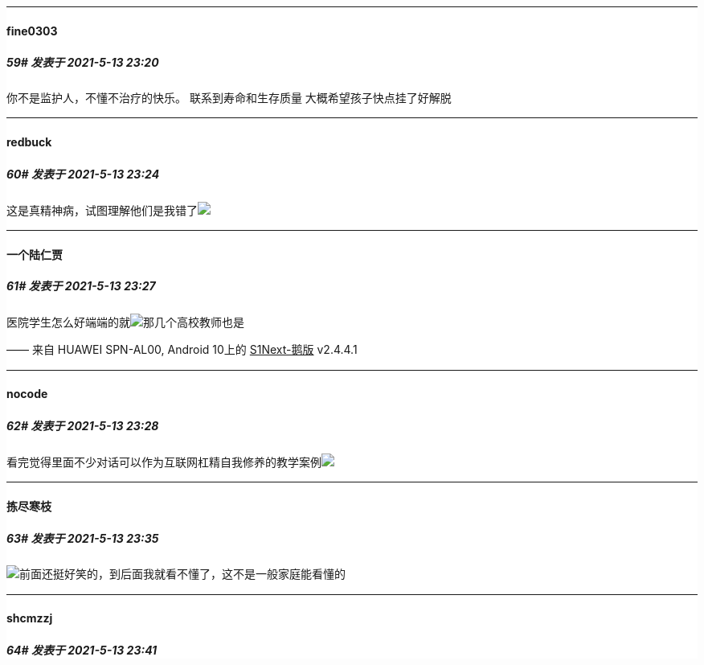 
*****

####  fine0303  
##### 59#       发表于 2021-5-13 23:20


你不是监护人，不懂不治疗的快乐。 联系到寿命和生存质量 大概希望孩子快点挂了好解脱


*****

####  redbuck  
##### 60#       发表于 2021-5-13 23:24


这是真精神病，试图理解他们是我错了<img src="https://static.saraba1st.com/image/smiley/face2017/068.png" referrerpolicy="no-referrer">




*****

####  一个陆仁贾  
##### 61#       发表于 2021-5-13 23:27


医院学生怎么好端端的就<img src="https://static.saraba1st.com/image/smiley/face2017/001.png" referrerpolicy="no-referrer">那几个高校教师也是


—— 来自 HUAWEI SPN-AL00, Android 10上的 [S1Next-鹅版](https://github.com/ykrank/S1-Next/releases) v2.4.4.1


*****

####  nocode  
##### 62#       发表于 2021-5-13 23:28


看完觉得里面不少对话可以作为互联网杠精自我修养的教学案例<img src="https://static.saraba1st.com/image/smiley/face2017/057.png" referrerpolicy="no-referrer">


*****

####  拣尽寒枝  
##### 63#       发表于 2021-5-13 23:35


<img src="https://static.saraba1st.com/image/smiley/face2017/001.png" referrerpolicy="no-referrer">前面还挺好笑的，到后面我就看不懂了，这不是一般家庭能看懂的


*****

####  shcmzzj  
##### 64#       发表于 2021-5-13 23:41

